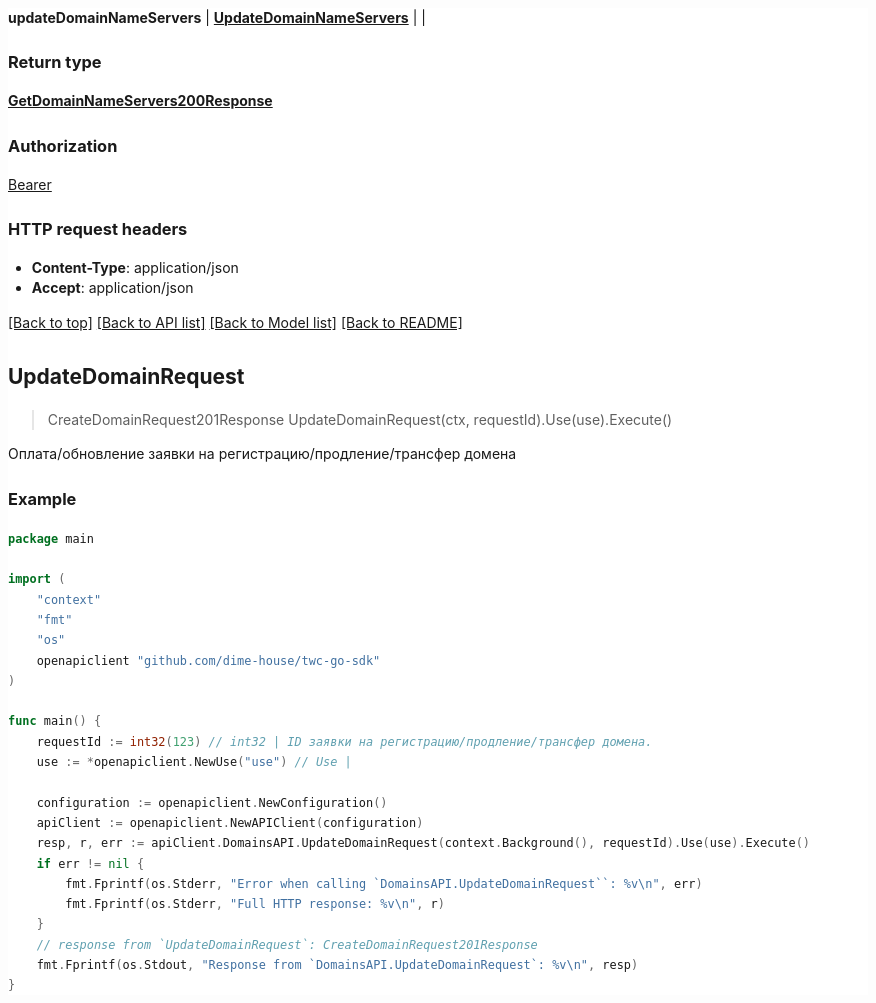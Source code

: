  **updateDomainNameServers** | [**UpdateDomainNameServers**](UpdateDomainNameServers.md) |  | 

### Return type

[**GetDomainNameServers200Response**](GetDomainNameServers200Response.md)

### Authorization

[Bearer](../README.md#Bearer)

### HTTP request headers

- **Content-Type**: application/json
- **Accept**: application/json

[[Back to top]](#) [[Back to API list]](../README.md#documentation-for-api-endpoints)
[[Back to Model list]](../README.md#documentation-for-models)
[[Back to README]](../README.md)


## UpdateDomainRequest

> CreateDomainRequest201Response UpdateDomainRequest(ctx, requestId).Use(use).Execute()

Оплата/обновление заявки на регистрацию/продление/трансфер домена



### Example

```go
package main

import (
    "context"
    "fmt"
    "os"
    openapiclient "github.com/dime-house/twc-go-sdk"
)

func main() {
    requestId := int32(123) // int32 | ID заявки на регистрацию/продление/трансфер домена.
    use := *openapiclient.NewUse("use") // Use | 

    configuration := openapiclient.NewConfiguration()
    apiClient := openapiclient.NewAPIClient(configuration)
    resp, r, err := apiClient.DomainsAPI.UpdateDomainRequest(context.Background(), requestId).Use(use).Execute()
    if err != nil {
        fmt.Fprintf(os.Stderr, "Error when calling `DomainsAPI.UpdateDomainRequest``: %v\n", err)
        fmt.Fprintf(os.Stderr, "Full HTTP response: %v\n", r)
    }
    // response from `UpdateDomainRequest`: CreateDomainRequest201Response
    fmt.Fprintf(os.Stdout, "Response from `DomainsAPI.UpdateDomainRequest`: %v\n", resp)
}
```
